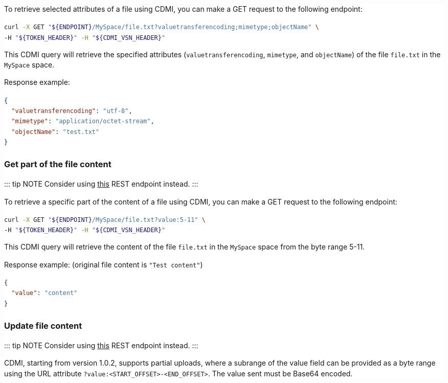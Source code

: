 To retrieve selected attributes of a file using CDMI, you can make a GET request to the following endpoint:

```bash
curl -X GET "${ENDPOINT}/MySpace/file.txt?valuetransferencoding;mimetype;objectName" \
-H "${TOKEN_HEADER}" -H "${CDMI_VSN_HEADER}"
```

This CDMI query will retrieve the specified attributes (`valuetransferencoding`, `mimetype`, and `objectName`) of
the file `file.txt` in the `MySpace` space.

Response example:

```json
{
  "valuetransferencoding": "utf-8",
  "mimetype": "application/octet-stream",
  "objectName": "test.txt"
}
```

### Get part of the file content

::: tip NOTE
Consider using [this](https://onedata.org/#/home/api/stable/oneprovider?anchor=operation/download_file_content)
REST endpoint instead.
:::

To retrieve a specific part of the content of a file using CDMI, you can make a GET request to the following endpoint:

```bash
curl -X GET "${ENDPOINT}/MySpace/file.txt?value:5-11" \
-H "${TOKEN_HEADER}" -H "${CDMI_VSN_HEADER}"
```

This CDMI query will retrieve the content of the file `file.txt` in the `MySpace` space from the byte range 5-11.

Response example: (original file content is `"Test content"`)

```json
{
  "value": "content"
}
```

### Update file content

::: tip NOTE
Consider using [this](https://onedata.org/#/home/api/stable/oneprovider?anchor=operation/update_file_content)
REST endpoint instead.
:::

CDMI, starting from version 1.0.2, supports partial uploads, where a subrange of the
value field can be provided as a byte range using the URL attribute `?value:<START_OFFSET>-<END_OFFSET>`.
The value sent must be Base64 encoded.

